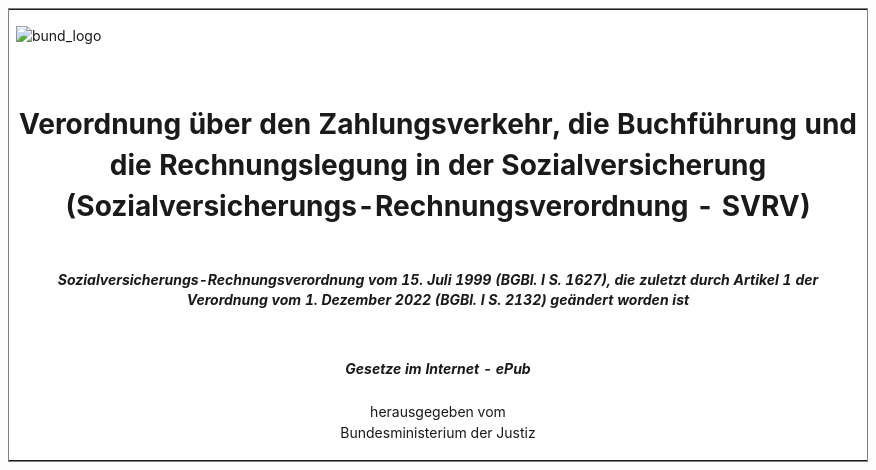 <span id="DECKBLATT.html"></span>

<table border="0" frame="border" width="100%">

<tr valign="top">

<td align="left">

![bund\_logo](BfJ_2021_Web_de_de.gif)

</td>

<td align="right">

 

</td>

</tr>

<tr align="center" valign="middle">

<td colspan="2">

# Verordnung über den Zahlungsverkehr, die Buchführung und die Rechnungslegung in der Sozialversicherung (Sozialversicherungs-Rechnungsverordnung - SVRV)

</td>

</tr>

<tr align="center" valign="middle">

<td colspan="2">

##### Sozialversicherungs-Rechnungsverordnung vom 15. Juli 1999 (BGBl. I S. 1627), die zuletzt durch Artikel 1 der Verordnung vom 1. Dezember 2022 (BGBl. I S. 2132) geändert worden ist

</td>

</tr>

<tr align="center" valign="middle">

<td colspan="2">

  
  

##### Gesetze im Internet - ePub  
  
herausgegeben vom  
Bundesministerium der Justiz

</td>

</tr>

<tr align="center" valign="bottom">
